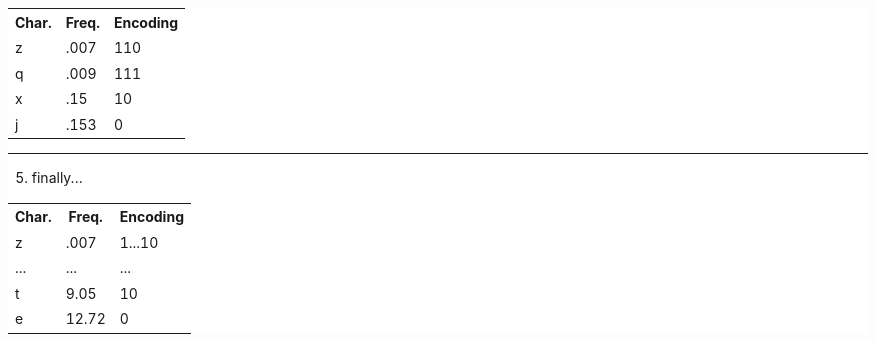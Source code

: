 <table>
<tr>	
	<th>Char.</th>
	<th>Freq.</th>
	<th>Encoding</th>
</tr>
<tr>	
	<td>z</td>
	<td>.007</td>
	<td>110</td>
</tr>
<tr>	
	<td>q</td>
	<td>.009</td>
	<td>111</td>
</tr>
<tr>	
	<td>x</td>
	<td>.15</td>
	<td>10</td>
</tr>
<tr>	
	<td>j</td>
	<td>.153</td>
	<td>0</td>
</tr>
</table>

-----

5. finally...

<table>
<tr>	
	<th>Char.</th>
	<th>Freq.</th>
	<th>Encoding</th>
</tr>
<tr>	
	<td>z</td>
	<td>.007</td>
	<td>1...10</td>
</tr>
<tr>	
	<td>...</td>
	<td>...</td>
	<td>...</td>
</tr>
<tr>	
	<td>t</td>
	<td>9.05</td>
	<td>10</td>
</tr>
<tr>	
	<td>e</td>
	<td>12.72</td>
	<td>0</td>
</tr>
</table>
